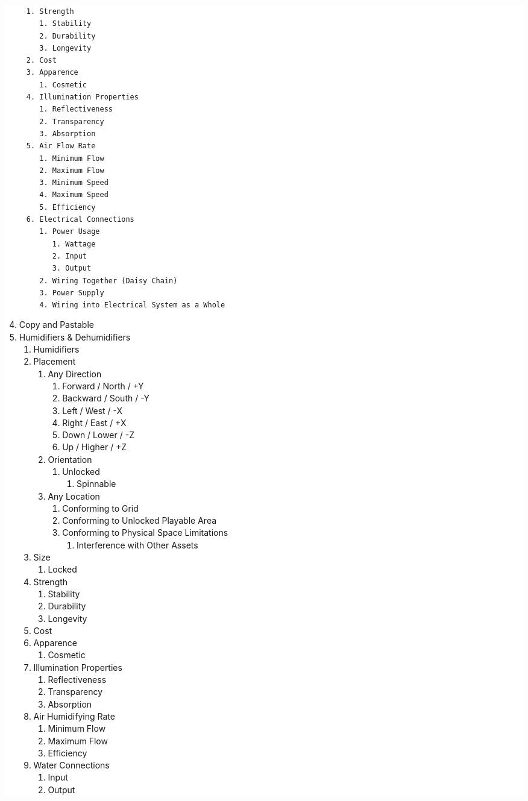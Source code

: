          1. Strength  
            1. Stability   
            2. Durability  
            3. Longevity   
         2. Cost  
         3. Apparence  
            1. Cosmetic  
         4. Illumination Properties  
            1. Reflectiveness  
            2. Transparency  
            3. Absorption   
         5. Air Flow Rate  
            1. Minimum Flow  
            2. Maximum Flow  
            3. Minimum Speed  
            4. Maximum Speed  
            5. Efficiency   
         6. Electrical Connections  
            1. Power Usage  
               1. Wattage  
               2. Input  
               3. Output  
            2. Wiring Together (Daisy Chain)  
            3. Power Supply  
            4. Wiring into Electrical System as a Whole  
   4. Copy and Pastable  
6. Humidifiers & Dehumidifiers   
   1. Humidifiers   
   2. Placement  
      1. Any Direction  
         1. Forward / North / \+Y  
         2. Backward / South / \-Y  
         3. Left / West / \-X  
         4. Right / East / \+X  
         5. Down / Lower / \-Z  
         6. Up / Higher / \+Z  
      2. Orientation  
         1. Unlocked  
            1. Spinnable  
      3. Any Location  
         1. Conforming to Grid  
         2. Conforming to Unlocked Playable Area  
         3. Conforming to  Physical Space Limitations  
            1. Interference with Other Assets   
   3. Size  
      1. Locked  
   4. Strength  
      1. Stability   
      2. Durability  
      3. Longevity   
   5. Cost  
   6. Apparence  
      1. Cosmetic  
   7. Illumination Properties  
      1. Reflectiveness  
      2. Transparency  
      3. Absorption   
   8. Air Humidifying Rate  
      1. Minimum Flow  
      2. Maximum Flow  
      3. Efficiency   
   9. Water Connections  
      1. Input   
      2. Output  
